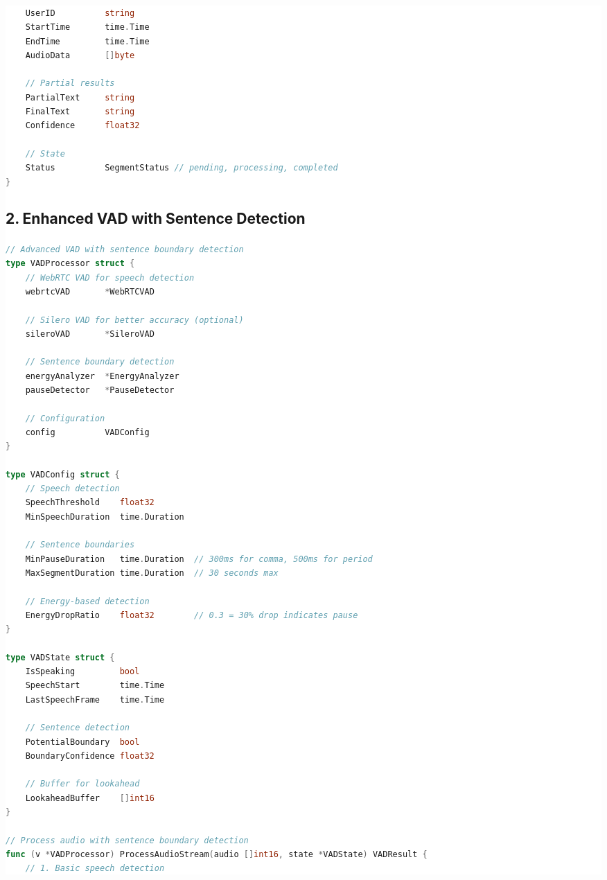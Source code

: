 ```go
    UserID          string
    StartTime       time.Time
    EndTime         time.Time
    AudioData       []byte
    
    // Partial results
    PartialText     string
    FinalText       string
    Confidence      float32
    
    // State
    Status          SegmentStatus // pending, processing, completed
}
```

## 2. Enhanced VAD with Sentence Detection

```go
// Advanced VAD with sentence boundary detection
type VADProcessor struct {
    // WebRTC VAD for speech detection
    webrtcVAD       *WebRTCVAD
    
    // Silero VAD for better accuracy (optional)
    sileroVAD       *SileroVAD
    
    // Sentence boundary detection
    energyAnalyzer  *EnergyAnalyzer
    pauseDetector   *PauseDetector
    
    // Configuration
    config          VADConfig
}

type VADConfig struct {
    // Speech detection
    SpeechThreshold    float32
    MinSpeechDuration  time.Duration
    
    // Sentence boundaries
    MinPauseDuration   time.Duration  // 300ms for comma, 500ms for period
    MaxSegmentDuration time.Duration  // 30 seconds max
    
    // Energy-based detection
    EnergyDropRatio    float32        // 0.3 = 30% drop indicates pause
}

type VADState struct {
    IsSpeaking         bool
    SpeechStart        time.Time
    LastSpeechFrame    time.Time
    
    // Sentence detection
    PotentialBoundary  bool
    BoundaryConfidence float32
    
    // Buffer for lookahead
    LookaheadBuffer    []int16
}

// Process audio with sentence boundary detection
func (v *VADProcessor) ProcessAudioStream(audio []int16, state *VADState) VADResult {
    // 1. Basic speech detection
```
